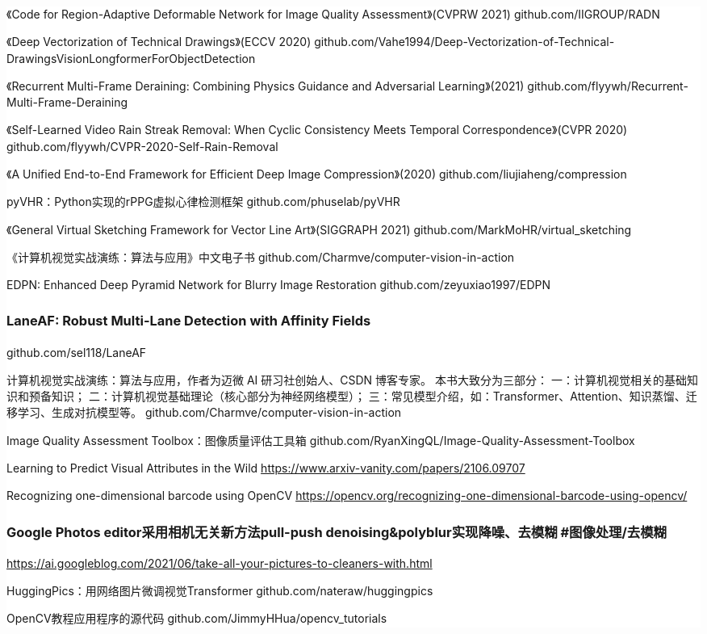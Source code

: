 《Code for Region-Adaptive Deformable Network for Image Quality Assessment》(CVPRW 2021) 
github.com/IIGROUP/RADN

《Deep Vectorization of Technical Drawings》(ECCV 2020)
github.com/Vahe1994/Deep-Vectorization-of-Technical-DrawingsVisionLongformerForObjectDetection

《Recurrent Multi-Frame Deraining: Combining Physics Guidance and Adversarial Learning》(2021)
github.com/flyywh/Recurrent-Multi-Frame-Deraining 

《Self-Learned Video Rain Streak Removal: When Cyclic Consistency Meets Temporal Correspondence》(CVPR 2020) 
github.com/flyywh/CVPR-2020-Self-Rain-Removal

《A Unified End-to-End Framework for Efficient Deep Image Compression》(2020) 
github.com/liujiaheng/compression

pyVHR：Python实现的rPPG虚拟心律检测框架
github.com/phuselab/pyVHR

《General Virtual Sketching Framework for Vector Line Art》(SIGGRAPH 2021) 
github.com/MarkMoHR/virtual_sketching

《计算机视觉实战演练：算法与应用》中文电子书
github.com/Charmve/computer-vision-in-action

EDPN: Enhanced Deep Pyramid Network for Blurry Image Restoration
github.com/zeyuxiao1997/EDPN

### LaneAF: Robust Multi-Lane Detection with Affinity Fields
github.com/sel118/LaneAF

计算机视觉实战演练：算法与应用，作者为迈微 AI 研习社创始人、CSDN 博客专家。
本书大致分为三部分：
一：计算机视觉相关的基础知识和预备知识；
二：计算机视觉基础理论（核心部分为神经网络模型）；
三：常见模型介绍，如：Transformer、Attention、知识蒸馏、迁移学习、生成对抗模型等。
github.com/Charmve/computer-vision-in-action

Image Quality Assessment Toolbox：图像质量评估工具箱
github.com/RyanXingQL/Image-Quality-Assessment-Toolbox

Learning to Predict Visual Attributes in the Wild
https://www.arxiv-vanity.com/papers/2106.09707

Recognizing one-dimensional barcode using OpenCV
https://opencv.org/recognizing-one-dimensional-barcode-using-opencv/

### Google Photos editor采用相机无关新方法pull-push denoising&polyblur实现降噪、去模糊 #图像处理/去模糊
https://ai.googleblog.com/2021/06/take-all-your-pictures-to-cleaners-with.html

HuggingPics：用网络图片微调视觉Transformer
github.com/nateraw/huggingpics

OpenCV教程应用程序的源代码
github.com/JimmyHHua/opencv_tutorials
